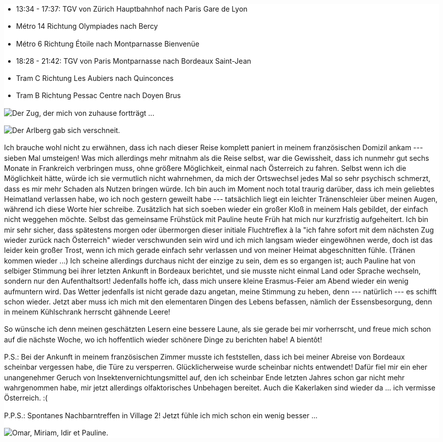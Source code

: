 	
  * 13:34 - 17:37: TGV von Zürich Hauptbahnhof nach Paris Gare de Lyon

	
  * Métro 14 Richtung Olympiades nach Bercy

	
  * Métro 6 Richtung Étoile nach Montparnasse Bienvenüe

	
  * 18:28 - 21:42: TGV von Paris Montparnasse nach Bordeaux Saint-Jean

	
  * Tram C Richtung Les Aubiers nach Quinconces

	
  * Tram B Richtung Pessac Centre nach Doyen Brus


![Der Zug, der mich von zuhause fortträgt ...]($media$/Photo2504.jpg)

![Der Arlberg gab sich verschneit.]($media$/Photo2514.jpg)

Ich brauche wohl nicht zu erwähnen, dass ich nach dieser Reise komplett paniert in meinem französischen Domizil ankam --- sieben Mal umsteigen! Was mich allerdings mehr mitnahm als die Reise selbst, war die Gewissheit, dass ich nunmehr gut sechs Monate in Frankreich verbringen muss, ohne größere Möglichkeit, einmal nach Österreich zu fahren. Selbst wenn ich die Möglichkeit hätte, würde ich sie vermutlich nicht wahrnehmen, da mich der Ortswechsel jedes Mal so sehr psychisch schmerzt, dass es mir mehr Schaden als Nutzen bringen würde. Ich bin auch im Moment noch total traurig darüber, dass ich mein geliebtes Heimatland verlassen habe, wo ich noch gestern geweilt habe --- tatsächlich liegt ein leichter Tränenschleier über meinen Augen, während ich diese Worte hier schreibe. Zusätzlich hat sich soeben wieder ein großer Kloß in meinem Hals gebildet, der einfach nicht weggehen möchte. Selbst das gemeinsame Frühstück mit Pauline heute Früh hat mich nur kurzfristig aufgeheitert.
Ich bin mir sehr sicher, dass spätestens morgen oder übermorgen dieser initiale Fluchtreflex à la "ich fahre sofort mit dem nächsten Zug wieder zurück nach Österreich" wieder verschwunden sein wird und ich mich langsam wieder eingewöhnen werde, doch ist das leider kein großer Trost, wenn ich mich gerade einfach sehr verlassen und von meiner Heimat abgeschnitten fühle. (Tränen kommen wieder ...) Ich scheine allerdings durchaus nicht der einzige zu sein, dem es so ergangen ist; auch Pauline hat von selbiger Stimmung bei ihrer letzten Ankunft in Bordeaux berichtet, und sie musste nicht einmal Land oder Sprache wechseln, sondern nur den Aufenthaltsort!
Jedenfalls hoffe ich, dass mich unsere kleine Erasmus-Feier am Abend wieder ein wenig aufmuntern wird. Das Wetter jedenfalls ist nicht gerade dazu angetan, meine Stimmung zu heben, denn --- natürlich --- es schifft schon wieder. Jetzt aber muss ich mich mit den elementaren Dingen des Lebens befassen, nämlich der Essensbesorgung, denn in meinem Kühlschrank herrscht gähnende Leere!

So wünsche ich denn meinen geschätzten Lesern eine bessere Laune, als sie gerade bei mir vorherrscht, und freue mich schon auf die nächste Woche, wo ich hoffentlich wieder schönere Dinge zu berichten habe! A bientôt!

P.S.: Bei der Ankunft in meinem französischen Zimmer musste ich feststellen, dass ich bei meiner Abreise von Bordeaux scheinbar vergessen habe, die Türe zu versperren. Glücklicherweise wurde scheinbar nichts entwendet! Dafür fiel mir ein eher unangenehmer Geruch von Insektenvernichtungsmittel auf, den ich scheinbar Ende letzten Jahres schon gar nicht mehr wahrgenommen habe, mir jetzt allerdings olfaktorisches Unbehagen bereitet. Auch die Kakerlaken sind wieder da ... ich vermisse Österreich. :(

P.P.S.: Spontanes Nachbarntreffen in Village 2! Jetzt fühle ich mich schon ein wenig besser ...

![Omar, Miriam, Idir et Pauline.]($media$/Photo2524.jpg)
